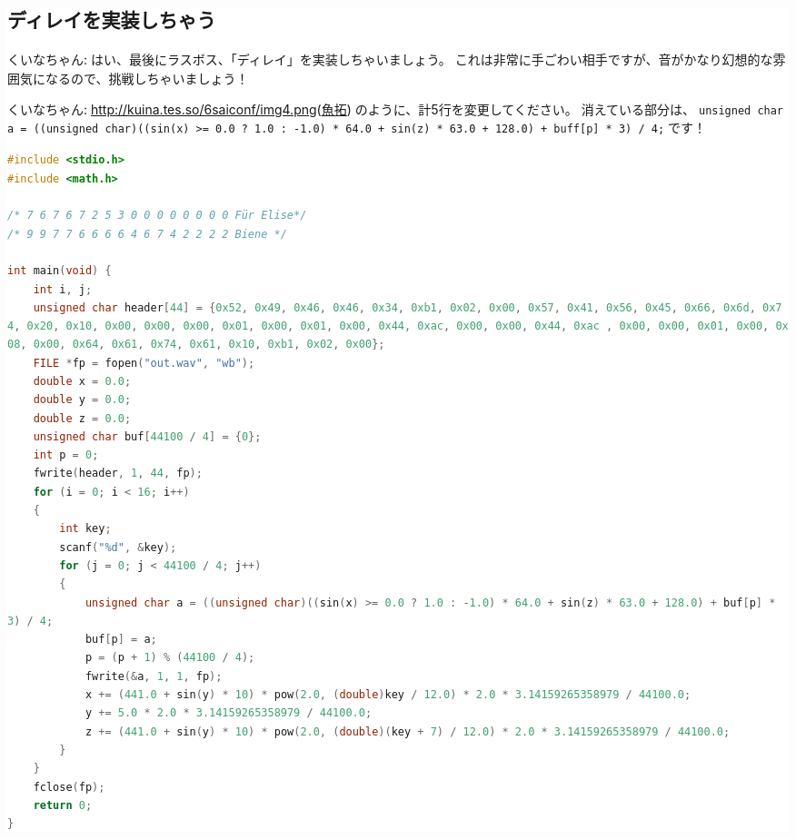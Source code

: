 
## ディレイを実装しちゃう

くいなちゃん: はい、最後にラスボス、「ディレイ」を実装しちゃいましょう。
これは非常に手ごわい相手ですが、音がかなり幻想的な雰囲気になるので、挑戦しちゃいましょう！

くいなちゃん:
<http://kuina.tes.so/6saiconf/img4.png>([魚拓](/files/6saiconf/1/img4.png))
のように、計5行を変更してください。
消えている部分は、
`unsigned char a = ((unsigned char)((sin(x) >= 0.0 ? 1.0 : -1.0) * 64.0 + sin(z) * 63.0 + 128.0) + buff[p] * 3) / 4;`
です！

``` c
#include <stdio.h>
#include <math.h>

/* 7 6 7 6 7 2 5 3 0 0 0 0 0 0 0 0 Für Elise*/
/* 9 9 7 7 6 6 6 6 4 6 7 4 2 2 2 2 Biene */

int main(void) {
    int i, j;
    unsigned char header[44] = {0x52, 0x49, 0x46, 0x46, 0x34, 0xb1, 0x02, 0x00, 0x57, 0x41, 0x56, 0x45, 0x66, 0x6d, 0x74, 0x20, 0x10, 0x00, 0x00, 0x00, 0x01, 0x00, 0x01, 0x00, 0x44, 0xac, 0x00, 0x00, 0x44, 0xac , 0x00, 0x00, 0x01, 0x00, 0x08, 0x00, 0x64, 0x61, 0x74, 0x61, 0x10, 0xb1, 0x02, 0x00};
    FILE *fp = fopen("out.wav", "wb");
    double x = 0.0;
    double y = 0.0;
    double z = 0.0;
    unsigned char buf[44100 / 4] = {0};
    int p = 0;
    fwrite(header, 1, 44, fp);
    for (i = 0; i < 16; i++)
    {
        int key;
        scanf("%d", &key);
        for (j = 0; j < 44100 / 4; j++)
        {
            unsigned char a = ((unsigned char)((sin(x) >= 0.0 ? 1.0 : -1.0) * 64.0 + sin(z) * 63.0 + 128.0) + buf[p] * 3) / 4;
            buf[p] = a;
            p = (p + 1) % (44100 / 4);
            fwrite(&a, 1, 1, fp);
            x += (441.0 + sin(y) * 10) * pow(2.0, (double)key / 12.0) * 2.0 * 3.14159265358979 / 44100.0;
            y += 5.0 * 2.0 * 3.14159265358979 / 44100.0;
            z += (441.0 + sin(y) * 10) * pow(2.0, (double)(key + 7) / 12.0) * 2.0 * 3.14159265358979 / 44100.0;
        }
    }
    fclose(fp);
    return 0;
}
```

